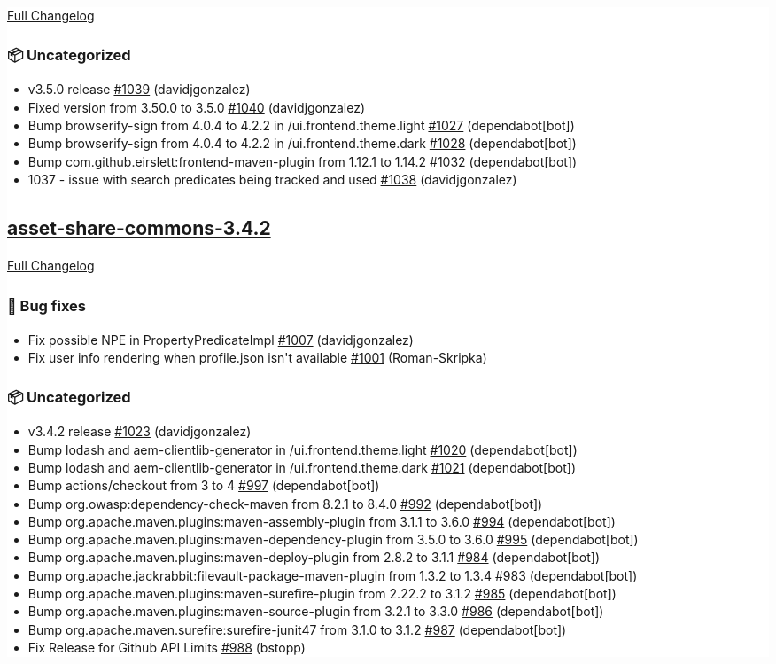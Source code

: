 [Full Changelog](https://github.com/adobe/asset-share-commons/compare/asset-share-commons-3.4.2...asset-share-commons-3.5.0)

### 📦 Uncategorized

- v3.5.0 release [#1039](https://github.com/adobe/asset-share-commons/pull/1039) (davidjgonzalez)
- Fixed version from 3.50.0 to 3.5.0 [#1040](https://github.com/adobe/asset-share-commons/pull/1040) (davidjgonzalez)
- Bump browserify-sign from 4.0.4 to 4.2.2 in /ui.frontend.theme.light [#1027](https://github.com/adobe/asset-share-commons/pull/1027) (dependabot[bot])
- Bump browserify-sign from 4.0.4 to 4.2.2 in /ui.frontend.theme.dark [#1028](https://github.com/adobe/asset-share-commons/pull/1028) (dependabot[bot])
- Bump com.github.eirslett:frontend-maven-plugin from 1.12.1 to 1.14.2 [#1032](https://github.com/adobe/asset-share-commons/pull/1032) (dependabot[bot])
- 1037 -  issue with search predicates being tracked and used [#1038](https://github.com/adobe/asset-share-commons/pull/1038) (davidjgonzalez)


## [asset-share-commons-3.4.2](https://github.com/adobe/asset-share-commons/tree/asset-share-commons-3.4.2)

[Full Changelog](https://github.com/adobe/asset-share-commons/compare/asset-share-commons-3.4.0...asset-share-commons-3.4.2)

### 🐛 Bug fixes

- Fix possible NPE in PropertyPredicateImpl [#1007](https://github.com/adobe/asset-share-commons/pull/1007) (davidjgonzalez)
- Fix user info rendering when profile.json isn't available [#1001](https://github.com/adobe/asset-share-commons/pull/1001) (Roman-Skripka)

### 📦 Uncategorized

- v3.4.2 release [#1023](https://github.com/adobe/asset-share-commons/pull/1023) (davidjgonzalez)
- Bump lodash and aem-clientlib-generator in /ui.frontend.theme.light [#1020](https://github.com/adobe/asset-share-commons/pull/1020) (dependabot[bot])
- Bump lodash and aem-clientlib-generator in /ui.frontend.theme.dark [#1021](https://github.com/adobe/asset-share-commons/pull/1021) (dependabot[bot])
- Bump actions/checkout from 3 to 4 [#997](https://github.com/adobe/asset-share-commons/pull/997) (dependabot[bot])
- Bump org.owasp:dependency-check-maven from 8.2.1 to 8.4.0 [#992](https://github.com/adobe/asset-share-commons/pull/992) (dependabot[bot])
- Bump org.apache.maven.plugins:maven-assembly-plugin from 3.1.1 to 3.6.0 [#994](https://github.com/adobe/asset-share-commons/pull/994) (dependabot[bot])
- Bump org.apache.maven.plugins:maven-dependency-plugin from 3.5.0 to 3.6.0 [#995](https://github.com/adobe/asset-share-commons/pull/995) (dependabot[bot])
- Bump org.apache.maven.plugins:maven-deploy-plugin from 2.8.2 to 3.1.1 [#984](https://github.com/adobe/asset-share-commons/pull/984) (dependabot[bot])
- Bump org.apache.jackrabbit:filevault-package-maven-plugin from 1.3.2 to 1.3.4 [#983](https://github.com/adobe/asset-share-commons/pull/983) (dependabot[bot])
- Bump org.apache.maven.plugins:maven-surefire-plugin from 2.22.2 to 3.1.2 [#985](https://github.com/adobe/asset-share-commons/pull/985) (dependabot[bot])
- Bump org.apache.maven.plugins:maven-source-plugin from 3.2.1 to 3.3.0 [#986](https://github.com/adobe/asset-share-commons/pull/986) (dependabot[bot])
- Bump org.apache.maven.surefire:surefire-junit47 from 3.1.0 to 3.1.2 [#987](https://github.com/adobe/asset-share-commons/pull/987) (dependabot[bot])
- Fix Release for Github API Limits [#988](https://github.com/adobe/asset-share-commons/pull/988) (bstopp)
